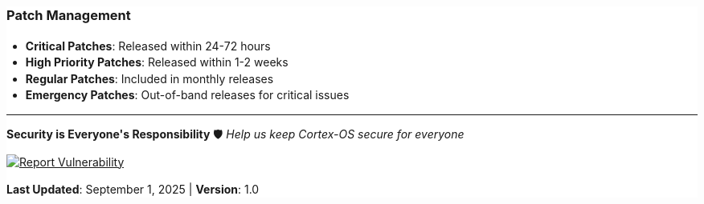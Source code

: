 ### Patch Management

- **Critical Patches**: Released within 24-72 hours
- **High Priority Patches**: Released within 1-2 weeks
- **Regular Patches**: Included in monthly releases
- **Emergency Patches**: Out-of-band releases for critical issues

---

**Security is Everyone's Responsibility** 🛡️
_Help us keep Cortex-OS secure for everyone_

[![Report Vulnerability](https://img.shields.io/badge/report-vulnerability-red.svg)](mailto:security@cortex-os.dev)

**Last Updated**: September 1, 2025 | **Version**: 1.0
